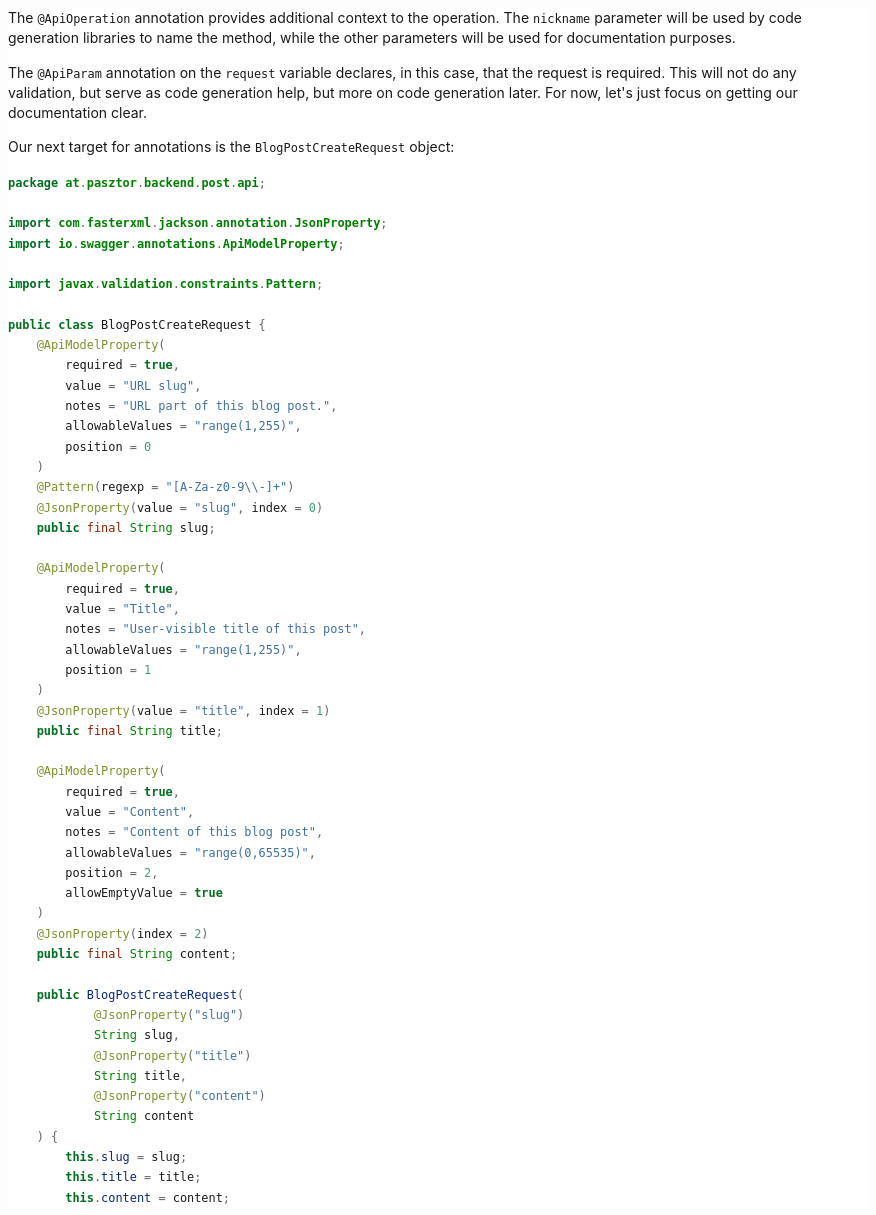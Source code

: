 The `@ApiOperation` annotation provides additional context to the operation. The `nickname` parameter will be used
by code generation libraries to name the method, while the other parameters will be used for documentation purposes.

The `@ApiParam` annotation on the `request` variable declares, in this case, that the request is required. This will
not do any validation, but serve as code generation help, but more on code generation later. For now, let's just
focus on getting our documentation clear.

Our next target for annotations is the `BlogPostCreateRequest` object:

```java
package at.pasztor.backend.post.api;

import com.fasterxml.jackson.annotation.JsonProperty;
import io.swagger.annotations.ApiModelProperty;

import javax.validation.constraints.Pattern;

public class BlogPostCreateRequest {
    @ApiModelProperty(
        required = true,
        value = "URL slug",
        notes = "URL part of this blog post.",
        allowableValues = "range(1,255)",
        position = 0
    )
    @Pattern(regexp = "[A-Za-z0-9\\-]+")
    @JsonProperty(value = "slug", index = 0)
    public final String slug;

    @ApiModelProperty(
        required = true,
        value = "Title",
        notes = "User-visible title of this post",
        allowableValues = "range(1,255)",
        position = 1
    )
    @JsonProperty(value = "title", index = 1)
    public final String title;

    @ApiModelProperty(
        required = true,
        value = "Content",
        notes = "Content of this blog post",
        allowableValues = "range(0,65535)",
        position = 2,
        allowEmptyValue = true
    )
    @JsonProperty(index = 2)
    public final String content;

    public BlogPostCreateRequest(
            @JsonProperty("slug")
            String slug,
            @JsonProperty("title")
            String title,
            @JsonProperty("content")
            String content
    ) {
        this.slug = slug;
        this.title = title;
        this.content = content;
```